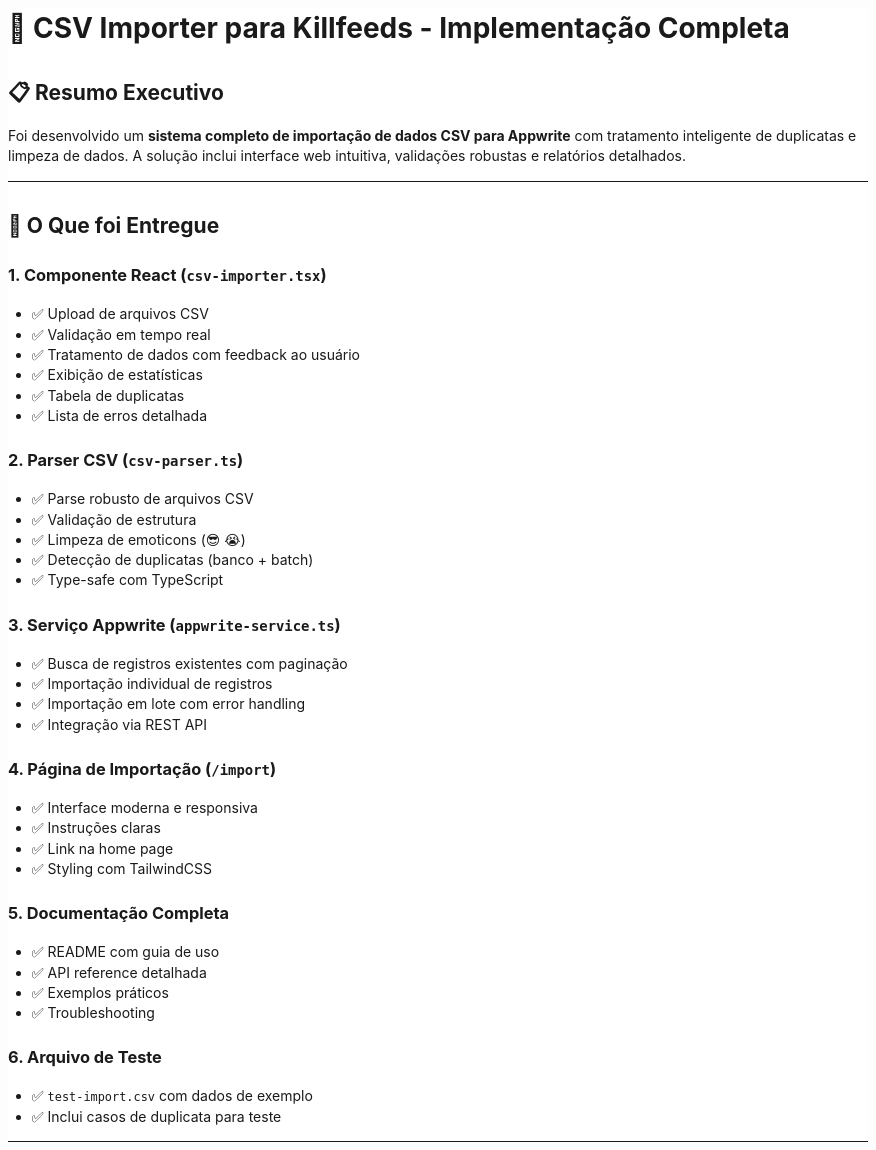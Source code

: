 # 🎯 CSV Importer para Killfeeds - Implementação Completa

## 📋 Resumo Executivo

Foi desenvolvido um **sistema completo de importação de dados CSV para Appwrite** com tratamento inteligente de duplicatas e limpeza de dados. A solução inclui interface web intuitiva, validações robustas e relatórios detalhados.

---

## 🎁 O Que foi Entregue

### 1. **Componente React (`csv-importer.tsx`)**
- ✅ Upload de arquivos CSV
- ✅ Validação em tempo real
- ✅ Tratamento de dados com feedback ao usuário
- ✅ Exibição de estatísticas
- ✅ Tabela de duplicatas
- ✅ Lista de erros detalhada

### 2. **Parser CSV (`csv-parser.ts`)**
- ✅ Parse robusto de arquivos CSV
- ✅ Validação de estrutura
- ✅ Limpeza de emoticons (😎 😭)
- ✅ Detecção de duplicatas (banco + batch)
- ✅ Type-safe com TypeScript

### 3. **Serviço Appwrite (`appwrite-service.ts`)**
- ✅ Busca de registros existentes com paginação
- ✅ Importação individual de registros
- ✅ Importação em lote com error handling
- ✅ Integração via REST API

### 4. **Página de Importação (`/import`)**
- ✅ Interface moderna e responsiva
- ✅ Instruções claras
- ✅ Link na home page
- ✅ Styling com TailwindCSS

### 5. **Documentação Completa**
- ✅ README com guia de uso
- ✅ API reference detalhada
- ✅ Exemplos práticos
- ✅ Troubleshooting

### 6. **Arquivo de Teste**
- ✅ `test-import.csv` com dados de exemplo
- ✅ Inclui casos de duplicata para teste

---